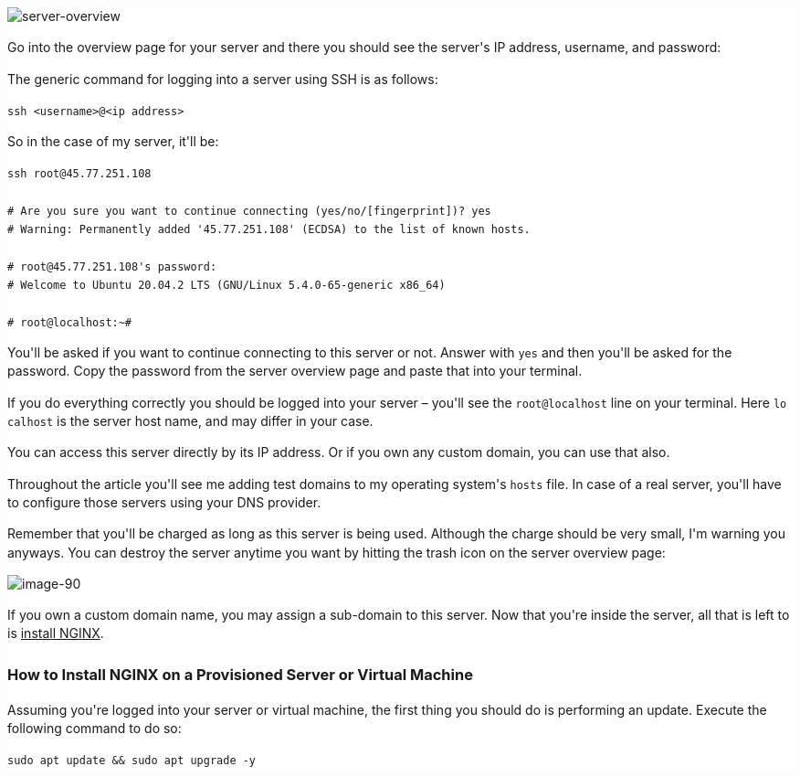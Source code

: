 ![server-overview](https://www.freecodecamp.org/news/content/images/2021/04/server-overview.png)

Go into the overview page for your server and there you should see the server's IP address, username, and password:

The generic command for logging into a server using SSH is as follows:

```
ssh <username>@<ip address>
```

So in the case of my server, it'll be:

```
ssh root@45.77.251.108

# Are you sure you want to continue connecting (yes/no/[fingerprint])? yes
# Warning: Permanently added '45.77.251.108' (ECDSA) to the list of known hosts.

# root@45.77.251.108's password: 
# Welcome to Ubuntu 20.04.2 LTS (GNU/Linux 5.4.0-65-generic x86_64)

# root@localhost:~#
```

You'll be asked if you want to continue connecting to this server or not. Answer with `yes` and then you'll be asked for the password. Copy the password from the server overview page and paste that into your terminal.

If you do everything correctly you should be logged into your server – you'll see the `root@localhost` line on your terminal. Here `localhost` is the server host name, and may differ in your case.

You can access this server directly by its IP address. Or if you own any custom domain, you can use that also.

Throughout the article you'll see me adding test domains to my operating system's `hosts` file. In case of a real server, you'll have to configure those servers using your DNS provider.

Remember that you'll be charged as long as this server is being used. Although the charge should be very small, I'm warning you anyways. You can destroy the server anytime you want by hitting the trash icon on the server overview page:

![image-90](https://www.freecodecamp.org/news/content/images/2021/04/image-90.png)

If you own a custom domain name, you may assign a sub-domain to this server. Now that you're inside the server, all that is left to is [install NGINX](https://www.freecodecamp.org/news/the-nginx-handbook/#how-to-install-nginx-on-a-provisioned-server-or-virtual-machine).

### How to Install NGINX on a Provisioned Server or Virtual Machine

Assuming you're logged into your server or virtual machine, the first thing you should do is performing an update. Execute the following command to do so:

```
sudo apt update && sudo apt upgrade -y
```
